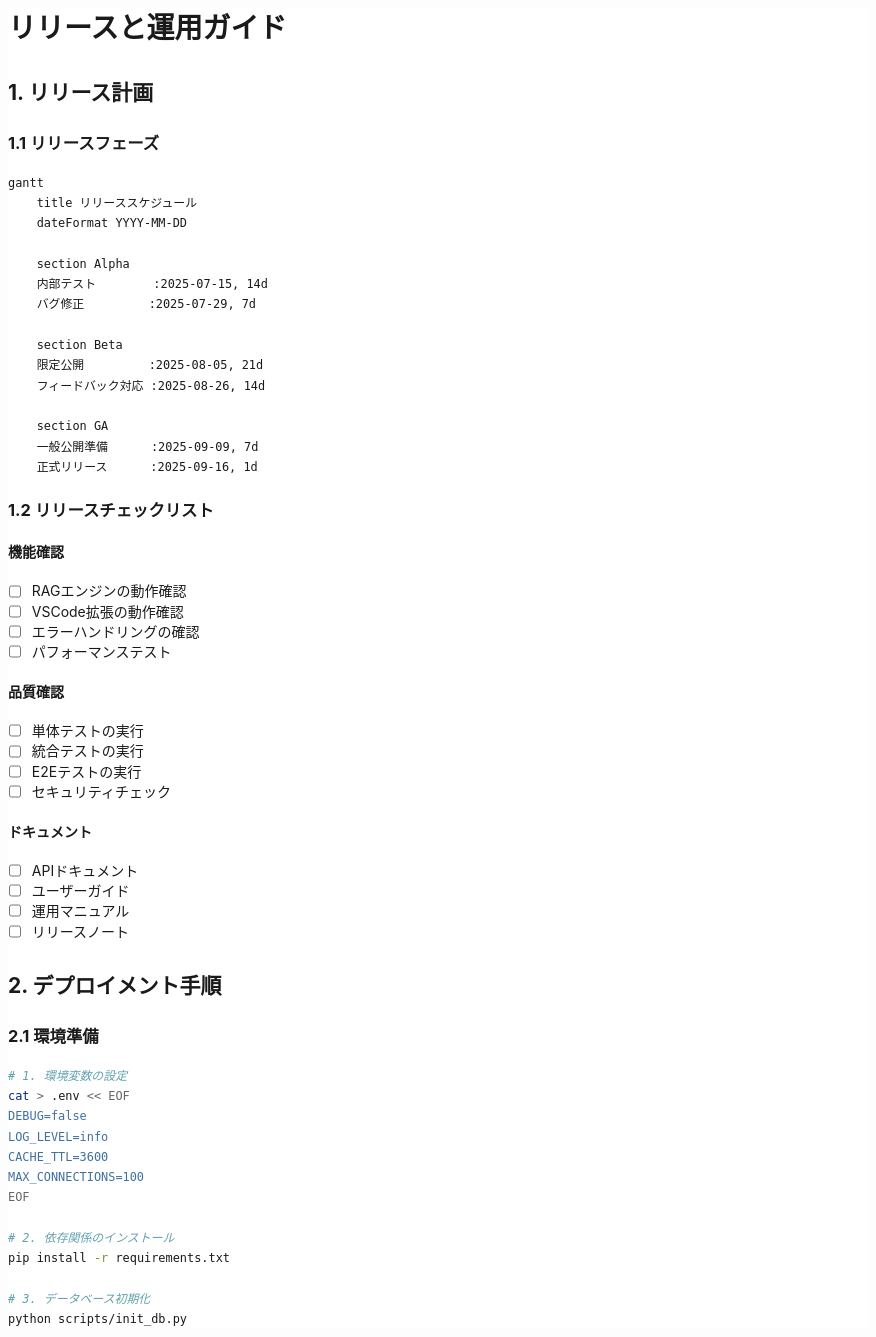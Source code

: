 # リリースと運用ガイド

## 1. リリース計画

### 1.1 リリースフェーズ
```mermaid
gantt
    title リリーススケジュール
    dateFormat YYYY-MM-DD
    
    section Alpha
    内部テスト        :2025-07-15, 14d
    バグ修正         :2025-07-29, 7d
    
    section Beta
    限定公開         :2025-08-05, 21d
    フィードバック対応 :2025-08-26, 14d
    
    section GA
    一般公開準備      :2025-09-09, 7d
    正式リリース      :2025-09-16, 1d
```

### 1.2 リリースチェックリスト

#### 機能確認
- [ ] RAGエンジンの動作確認
- [ ] VSCode拡張の動作確認
- [ ] エラーハンドリングの確認
- [ ] パフォーマンステスト

#### 品質確認
- [ ] 単体テストの実行
- [ ] 統合テストの実行
- [ ] E2Eテストの実行
- [ ] セキュリティチェック

#### ドキュメント
- [ ] APIドキュメント
- [ ] ユーザーガイド
- [ ] 運用マニュアル
- [ ] リリースノート

## 2. デプロイメント手順

### 2.1 環境準備
```bash
# 1. 環境変数の設定
cat > .env << EOF
DEBUG=false
LOG_LEVEL=info
CACHE_TTL=3600
MAX_CONNECTIONS=100
EOF

# 2. 依存関係のインストール
pip install -r requirements.txt

# 3. データベース初期化
python scripts/init_db.py
```